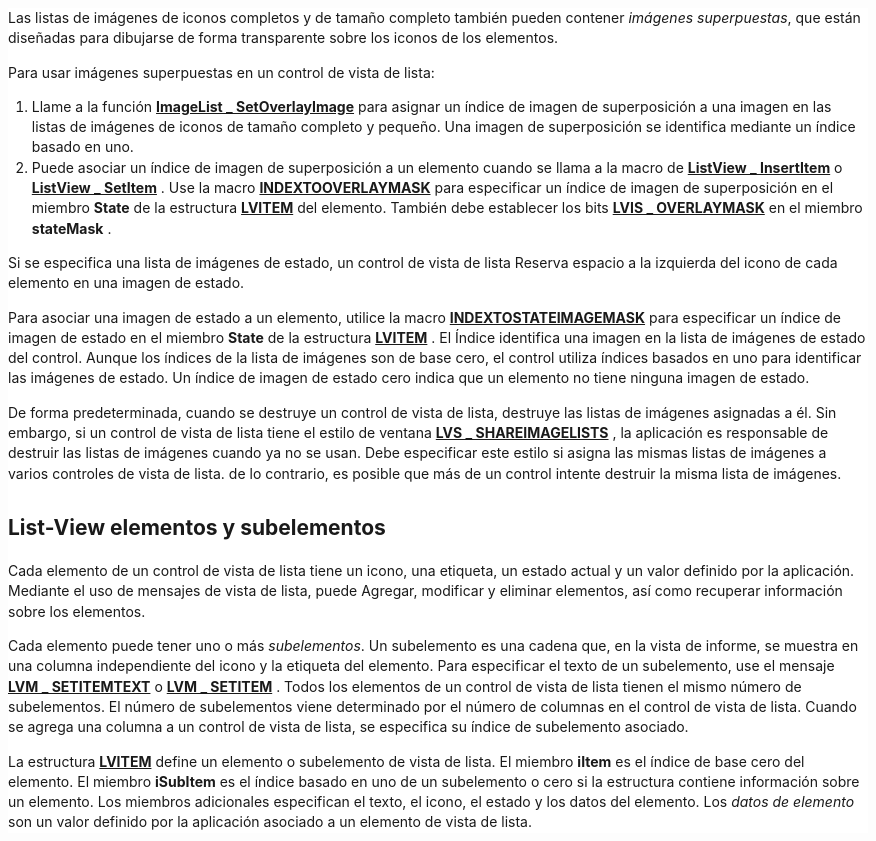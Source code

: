 Las listas de imágenes de iconos completos y de tamaño completo también pueden contener *imágenes superpuestas*, que están diseñadas para dibujarse de forma transparente sobre los iconos de los elementos.

Para usar imágenes superpuestas en un control de vista de lista:

1.  Llame a la función [**ImageList \_ SetOverlayImage**](/windows/desktop/api/Commctrl/nf-commctrl-imagelist_setoverlayimage) para asignar un índice de imagen de superposición a una imagen en las listas de imágenes de iconos de tamaño completo y pequeño. Una imagen de superposición se identifica mediante un índice basado en uno.
2.  Puede asociar un índice de imagen de superposición a un elemento cuando se llama a la macro de [**ListView \_ InsertItem**](/windows/desktop/api/Commctrl/nf-commctrl-listview_insertitem) o [**ListView \_ SetItem**](/windows/desktop/api/Commctrl/nf-commctrl-listview_setitem) . Use la macro [**INDEXTOOVERLAYMASK**](/windows/desktop/api/Commctrl/nf-commctrl-indextooverlaymask) para especificar un índice de imagen de superposición en el miembro **State** de la estructura [**LVITEM**](/windows/win32/api/commctrl/ns-commctrl-lvitema) del elemento. También debe establecer los bits [**LVIS \_ OVERLAYMASK**](list-view-item-states.md) en el miembro **stateMask** .

Si se especifica una lista de imágenes de estado, un control de vista de lista Reserva espacio a la izquierda del icono de cada elemento en una imagen de estado.

Para asociar una imagen de estado a un elemento, utilice la macro [**INDEXTOSTATEIMAGEMASK**](/windows/desktop/api/Commctrl/nf-commctrl-indextostateimagemask) para especificar un índice de imagen de estado en el miembro **State** de la estructura [**LVITEM**](/windows/win32/api/commctrl/ns-commctrl-lvitema) . El Índice identifica una imagen en la lista de imágenes de estado del control. Aunque los índices de la lista de imágenes son de base cero, el control utiliza índices basados en uno para identificar las imágenes de estado. Un índice de imagen de estado cero indica que un elemento no tiene ninguna imagen de estado.

De forma predeterminada, cuando se destruye un control de vista de lista, destruye las listas de imágenes asignadas a él. Sin embargo, si un control de vista de lista tiene el estilo de ventana [**LVS \_ SHAREIMAGELISTS**](list-view-window-styles.md) , la aplicación es responsable de destruir las listas de imágenes cuando ya no se usan. Debe especificar este estilo si asigna las mismas listas de imágenes a varios controles de vista de lista. de lo contrario, es posible que más de un control intente destruir la misma lista de imágenes.

## <a name="list-view-items-and-subitems"></a>List-View elementos y subelementos

Cada elemento de un control de vista de lista tiene un icono, una etiqueta, un estado actual y un valor definido por la aplicación. Mediante el uso de mensajes de vista de lista, puede Agregar, modificar y eliminar elementos, así como recuperar información sobre los elementos.

Cada elemento puede tener uno o más *subelementos*. Un subelemento es una cadena que, en la vista de informe, se muestra en una columna independiente del icono y la etiqueta del elemento. Para especificar el texto de un subelemento, use el mensaje [**LVM \_ SETITEMTEXT**](lvm-setitemtext.md) o [**LVM \_ SETITEM**](lvm-setitem.md) . Todos los elementos de un control de vista de lista tienen el mismo número de subelementos. El número de subelementos viene determinado por el número de columnas en el control de vista de lista. Cuando se agrega una columna a un control de vista de lista, se especifica su índice de subelemento asociado.

La estructura [**LVITEM**](/windows/win32/api/commctrl/ns-commctrl-lvitema) define un elemento o subelemento de vista de lista. El miembro **iItem** es el índice de base cero del elemento. El miembro **iSubItem** es el índice basado en uno de un subelemento o cero si la estructura contiene información sobre un elemento. Los miembros adicionales especifican el texto, el icono, el estado y los datos del elemento. Los *datos de elemento* son un valor definido por la aplicación asociado a un elemento de vista de lista.
